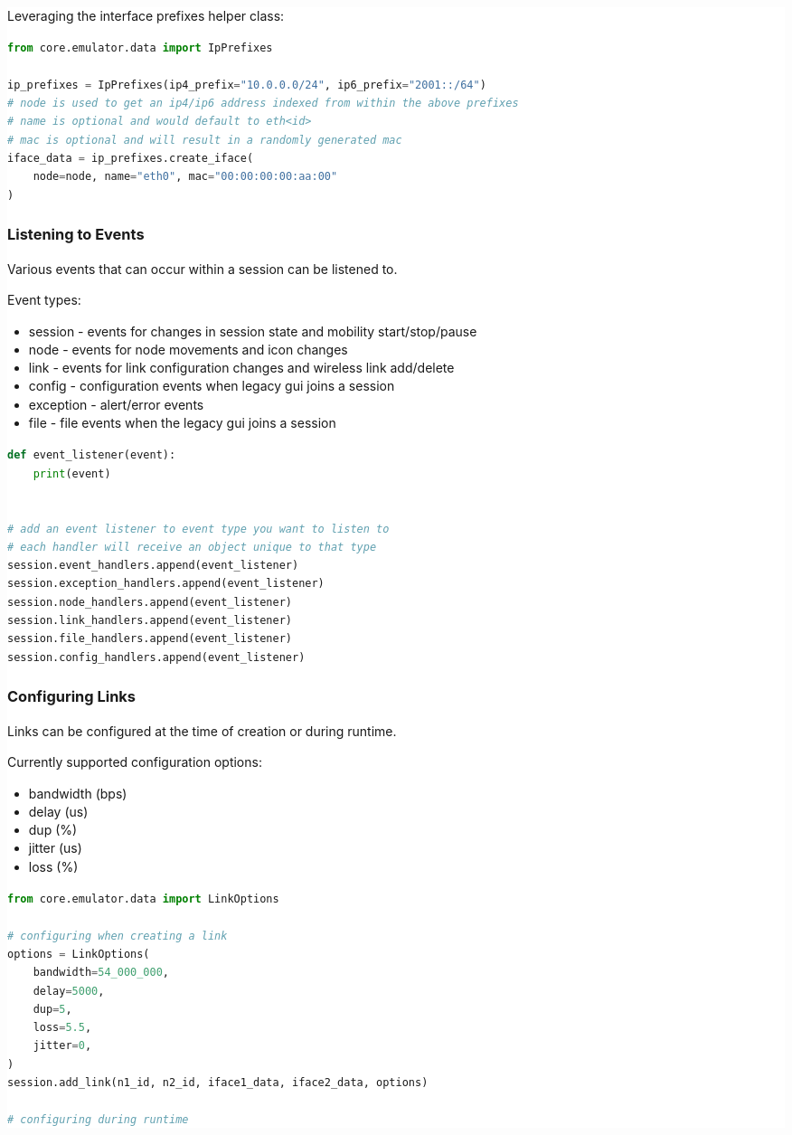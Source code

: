 Leveraging the interface prefixes helper class:

```python
from core.emulator.data import IpPrefixes

ip_prefixes = IpPrefixes(ip4_prefix="10.0.0.0/24", ip6_prefix="2001::/64")
# node is used to get an ip4/ip6 address indexed from within the above prefixes
# name is optional and would default to eth<id>
# mac is optional and will result in a randomly generated mac
iface_data = ip_prefixes.create_iface(
    node=node, name="eth0", mac="00:00:00:00:aa:00"
)
```

### Listening to Events

Various events that can occur within a session can be listened to.

Event types:

* session - events for changes in session state and mobility start/stop/pause
* node - events for node movements and icon changes
* link - events for link configuration changes and wireless link add/delete
* config - configuration events when legacy gui joins a session
* exception - alert/error events
* file - file events when the legacy gui joins a session

```python
def event_listener(event):
    print(event)


# add an event listener to event type you want to listen to
# each handler will receive an object unique to that type
session.event_handlers.append(event_listener)
session.exception_handlers.append(event_listener)
session.node_handlers.append(event_listener)
session.link_handlers.append(event_listener)
session.file_handlers.append(event_listener)
session.config_handlers.append(event_listener)
```

### Configuring Links

Links can be configured at the time of creation or during runtime.

Currently supported configuration options:

* bandwidth (bps)
* delay (us)
* dup (%)
* jitter (us)
* loss (%)

```python
from core.emulator.data import LinkOptions

# configuring when creating a link
options = LinkOptions(
    bandwidth=54_000_000,
    delay=5000,
    dup=5,
    loss=5.5,
    jitter=0,
)
session.add_link(n1_id, n2_id, iface1_data, iface2_data, options)

# configuring during runtime
```